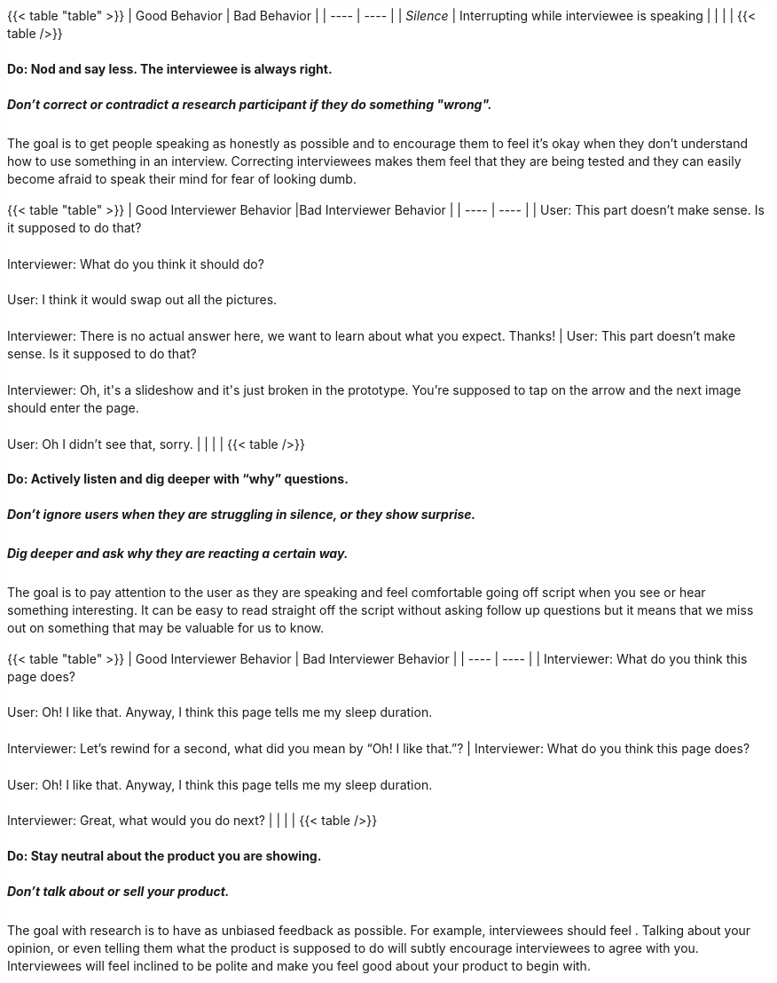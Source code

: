 {{< table "table" >}}
| Good Behavior | Bad Behavior | 
| ---- | ---- |
| _Silence_ | Interrupting while interviewee is speaking |
|  |  |
{{< table />}}

#### Do: Nod and say less. The interviewee is always right.
##### Don’t correct or contradict a research participant if they do something "wrong".

The goal is to get people speaking as honestly as possible and to encourage them to feel it’s okay when they don’t understand how to use something in an interview. Correcting interviewees makes them feel that they are being tested and they can easily become afraid to speak their mind for fear of looking dumb.

{{< table "table" >}}
| Good Interviewer Behavior |Bad Interviewer Behavior |
| ---- | ---- |
| User: This part doesn’t make sense. Is it supposed to do that?<br><br>Interviewer: What do you think it should do?<br><br>User: I think it would swap out all the pictures.<br><br>Interviewer: There is no actual answer here, we want to learn about what you expect. Thanks! | User: This part doesn’t make sense. Is it supposed to do that?<br><br>Interviewer: Oh, it's a slideshow and it's just broken in the prototype. You’re supposed to tap on the arrow and the next image should enter the page.<br><br>User: Oh I didn’t see that, sorry. |
|  |  |
{{< table />}}

#### Do: Actively listen and dig deeper with “why” questions.
##### Don’t ignore users when they are struggling in silence, or they show surprise. 
##### Dig deeper and ask why they are reacting a certain way.

The goal is to pay attention to the user as they are speaking and feel comfortable going off script when you see or hear something interesting. It can be easy to read straight off the script without asking follow up questions but it means that we miss out on something that may be valuable for us to know.

{{< table "table" >}}
| Good Interviewer Behavior | Bad Interviewer Behavior |
| ---- | ---- |
| Interviewer: What do you think this page does?<br><br> User: Oh! I like that. Anyway, I think this page tells me my sleep duration.<br><br> Interviewer: Let’s rewind for a second, what did you mean by “Oh! I like that.”? | Interviewer: What do you think this page does?<br><br> User: Oh! I like that. Anyway, I think this page tells me my sleep duration.<br><br> Interviewer: Great, what would you do next? |
|  |  |
{{< table />}}

#### Do: Stay neutral about the product you are showing.
##### Don’t talk about or sell your product.

The goal with research is to have as unbiased feedback as possible. For example, interviewees should feel . Talking about your opinion, or even telling them what the product is supposed to do will subtly encourage interviewees to agree with you. Interviewees will feel inclined to be polite and make you feel good about your product to begin with.
